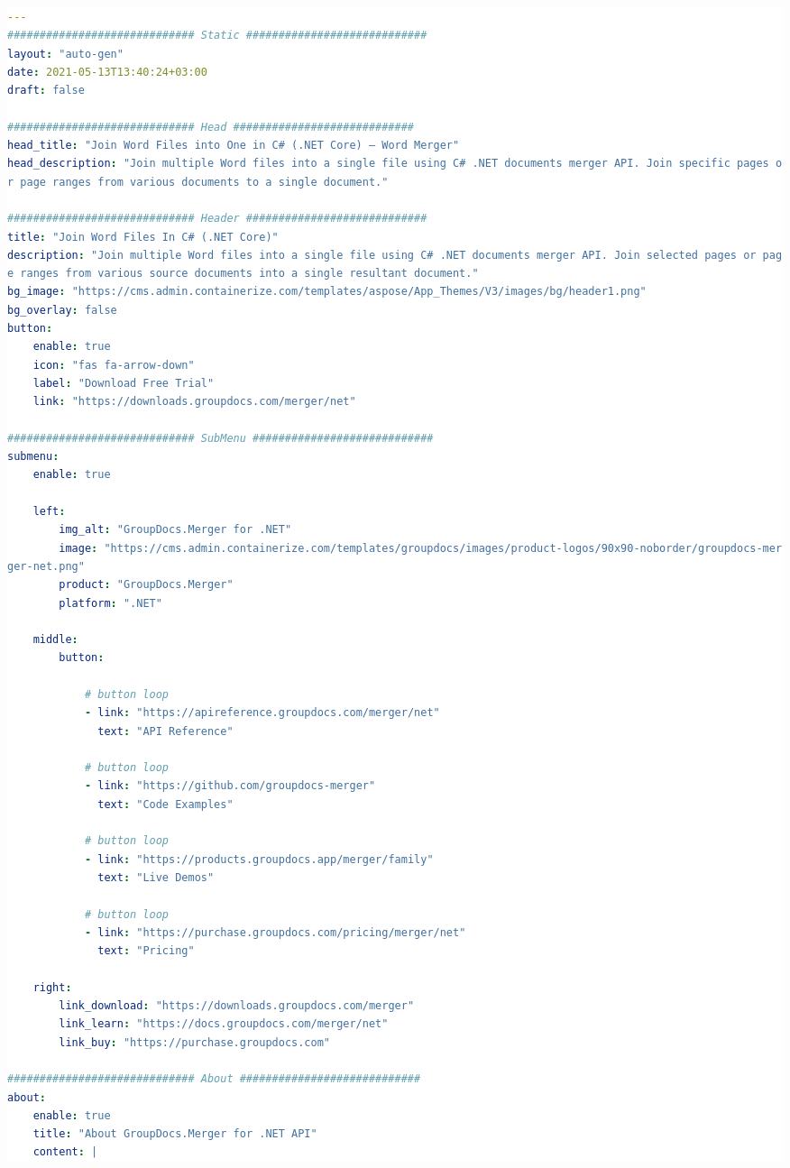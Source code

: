 ```yaml
---
############################# Static ############################
layout: "auto-gen"
date: 2021-05-13T13:40:24+03:00
draft: false

############################# Head ############################
head_title: "Join Word Files into One in C# (.NET Core) – Word Merger"
head_description: "Join multiple Word files into a single file using C# .NET documents merger API. Join specific pages or page ranges from various documents to a single document."

############################# Header ############################
title: "Join Word Files In C# (.NET Core)"
description: "Join multiple Word files into a single file using C# .NET documents merger API. Join selected pages or page ranges from various source documents into a single resultant document."
bg_image: "https://cms.admin.containerize.com/templates/aspose/App_Themes/V3/images/bg/header1.png"
bg_overlay: false
button:
    enable: true
    icon: "fas fa-arrow-down"
    label: "Download Free Trial"
    link: "https://downloads.groupdocs.com/merger/net"

############################# SubMenu ############################
submenu:
    enable: true

    left:
        img_alt: "GroupDocs.Merger for .NET"
        image: "https://cms.admin.containerize.com/templates/groupdocs/images/product-logos/90x90-noborder/groupdocs-merger-net.png"
        product: "GroupDocs.Merger"
        platform: ".NET"

    middle:
        button:

            # button loop
            - link: "https://apireference.groupdocs.com/merger/net"
              text: "API Reference"

            # button loop
            - link: "https://github.com/groupdocs-merger"
              text: "Code Examples"

            # button loop
            - link: "https://products.groupdocs.app/merger/family"
              text: "Live Demos"

            # button loop
            - link: "https://purchase.groupdocs.com/pricing/merger/net"
              text: "Pricing"

    right:
        link_download: "https://downloads.groupdocs.com/merger"
        link_learn: "https://docs.groupdocs.com/merger/net"
        link_buy: "https://purchase.groupdocs.com"

############################# About ############################
about:
    enable: true
    title: "About GroupDocs.Merger for .NET API"
    content: |
```
